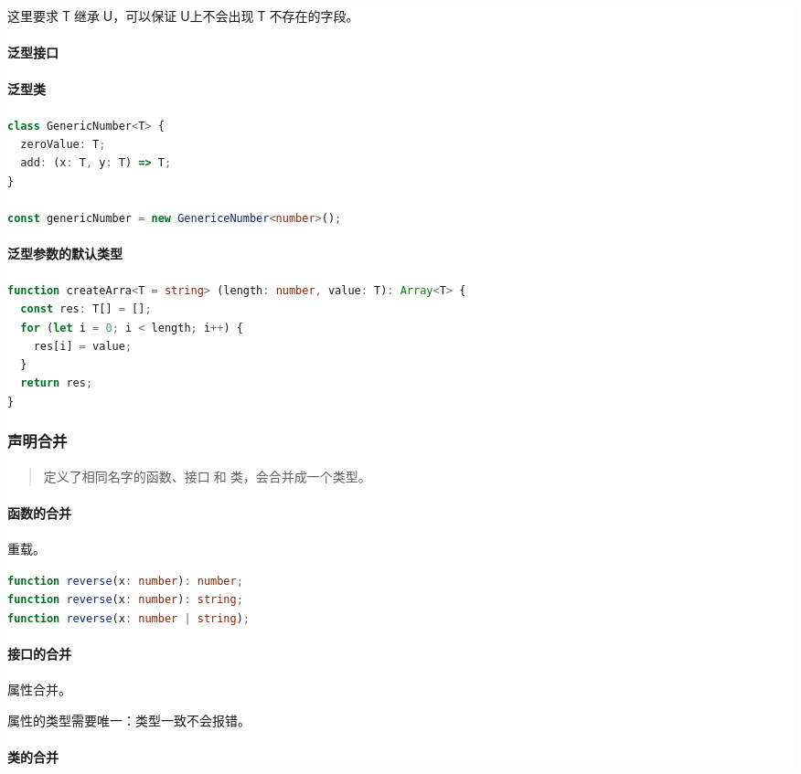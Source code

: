 这里要求 T 继承 U，可以保证 U上不会出现 T 不存在的字段。



#### 泛型接口



#### 泛型类

```ts
class GenericNumber<T> {
  zeroValue: T;
  add: (x: T, y: T) => T;
}

const genericNumber = new GenericeNumber<number>();
```



#### 泛型参数的默认类型

```ts
function createArra<T = string> (length: number, value: T): Array<T> {
  const res: T[] = [];
  for (let i = 0; i < length; i++) {
    res[i] = value;
  }
  return res;
}
```



### 声明合并

> 定义了相同名字的函数、接口 和 类，会合并成一个类型。

#### 函数的合并

重载。

```ts
function reverse(x: number): number;
function reverse(x: number): string;
function reverse(x: number | string);
```



#### 接口的合并

属性合并。

属性的类型需要唯一：类型一致不会报错。



#### 类的合并
